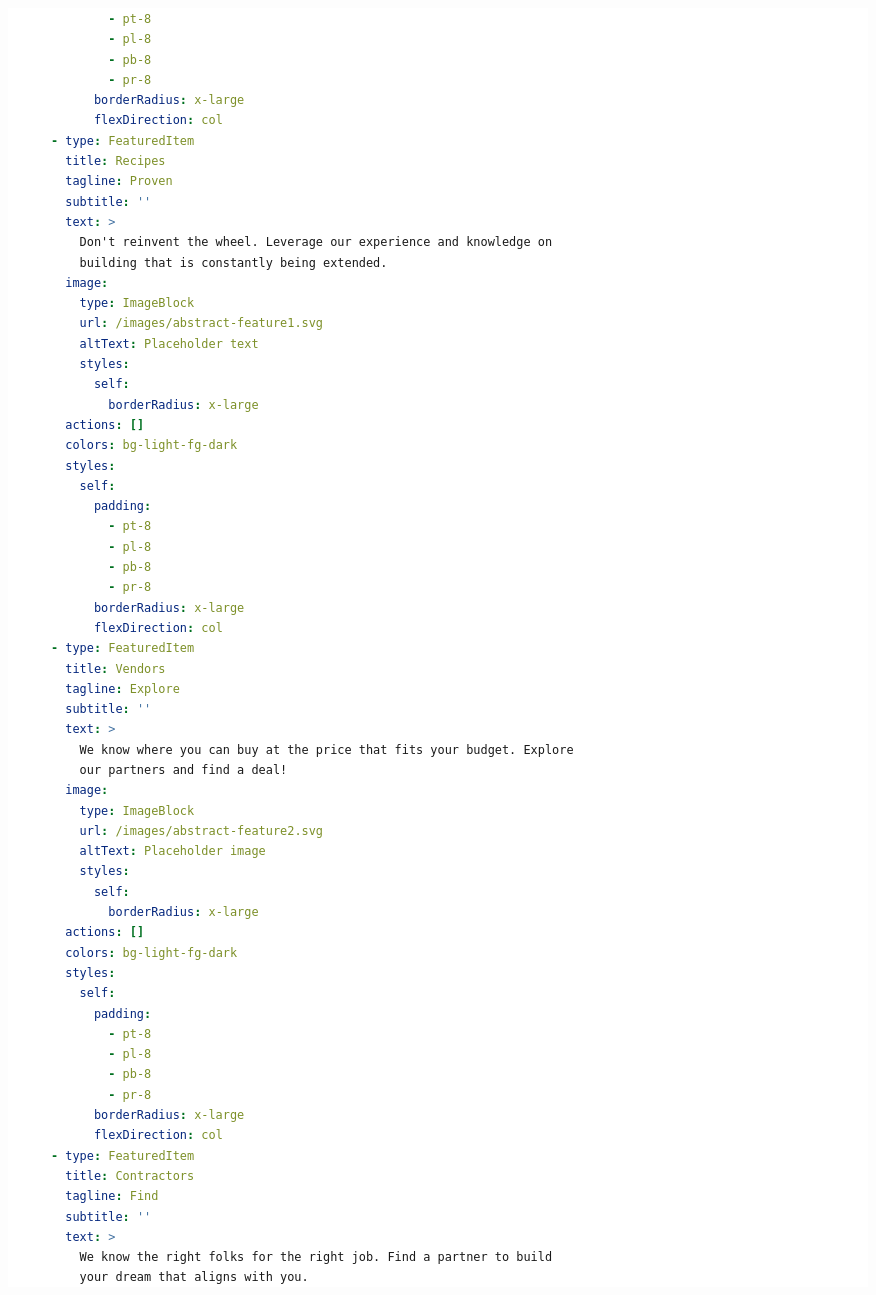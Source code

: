 ```yaml
              - pt-8
              - pl-8
              - pb-8
              - pr-8
            borderRadius: x-large
            flexDirection: col
      - type: FeaturedItem
        title: Recipes
        tagline: Proven
        subtitle: ''
        text: >
          Don't reinvent the wheel. Leverage our experience and knowledge on
          building that is constantly being extended.
        image:
          type: ImageBlock
          url: /images/abstract-feature1.svg
          altText: Placeholder text
          styles:
            self:
              borderRadius: x-large
        actions: []
        colors: bg-light-fg-dark
        styles:
          self:
            padding:
              - pt-8
              - pl-8
              - pb-8
              - pr-8
            borderRadius: x-large
            flexDirection: col
      - type: FeaturedItem
        title: Vendors
        tagline: Explore
        subtitle: ''
        text: >
          We know where you can buy at the price that fits your budget. Explore
          our partners and find a deal!
        image:
          type: ImageBlock
          url: /images/abstract-feature2.svg
          altText: Placeholder image
          styles:
            self:
              borderRadius: x-large
        actions: []
        colors: bg-light-fg-dark
        styles:
          self:
            padding:
              - pt-8
              - pl-8
              - pb-8
              - pr-8
            borderRadius: x-large
            flexDirection: col
      - type: FeaturedItem
        title: Contractors
        tagline: Find
        subtitle: ''
        text: >
          We know the right folks for the right job. Find a partner to build
          your dream that aligns with you.
```